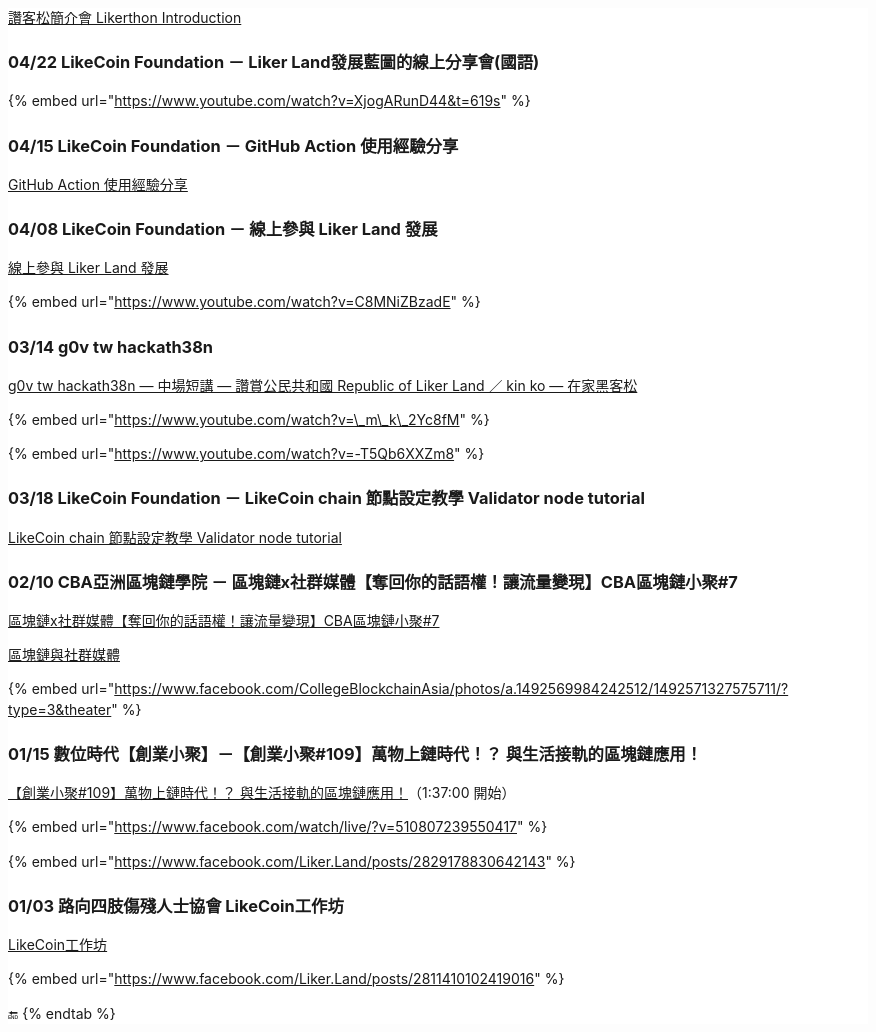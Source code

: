 [讚客松簡介會 Likerthon Introduction](https://www.facebook.com/events/684752365669706/)

### 04/22 LikeCoin Foundation － Liker Land發展藍圖的線上分享會\(國語\)

{% embed url="https://www.youtube.com/watch?v=XjogARunD44&t=619s" %}

### 04/15 LikeCoin Foundation － GitHub Action 使用經驗分享

[GitHub Action 使用經驗分享](https://www.facebook.com/events/562560387975230/)

### 04/08 LikeCoin Foundation － 線上參與 Liker Land 發展

[線上參與 Liker Land 發展](https://www.facebook.com/events/1135178743494284/)

{% embed url="https://www.youtube.com/watch?v=C8MNiZBzadE" %}

### 03/14 g0v tw hackath38n

[g0v tw hackath38n — 中場短講 — 讚賞公民共和國 Republic of Liker Land ／ kin ko — 在家黑客松](https://g0v.hackmd.io/c/g0v-hackath38n/)

{% embed url="https://www.youtube.com/watch?v=\_m\_k\_2Yc8fM" %}

{% embed url="https://www.youtube.com/watch?v=-T5Qb6XXZm8" %}

### 03/18 LikeCoin Foundation － LikeCoin chain 節點設定教學 Validator node tutorial

[LikeCoin chain 節點設定教學 Validator node tutorial](https://www.facebook.com/events/251386609195639/)

### 02/10 CBA亞洲區塊鏈學院 － 區塊鏈x社群媒體【奪回你的話語權！讓流量變現】CBA區塊鏈小聚\#7

[區塊鏈x社群媒體【奪回你的話語權！讓流量變現】CBA區塊鏈小聚\#7](https://www.accupass.com/event/2001070344522135805323)

[區塊鏈與社群媒體](https://dylanparis53.pixnet.net/blog/post/3936992-%e5%8d%80%e5%a1%8a%e9%8f%88%e8%88%87%e7%a4%be%e7%be%a4%e5%aa%92%e9%ab%94)

{% embed url="https://www.facebook.com/CollegeBlockchainAsia/photos/a.1492569984242512/1492571327575711/?type=3&theater" %}

### 01/15 數位時代【創業小聚】－【創業小聚\#109】萬物上鏈時代！？ 與生活接軌的區塊鏈應用！

 [【創業小聚\#109】萬物上鏈時代！？ 與生活接軌的區塊鏈應用！](https://www.accupass.com/event/1912161013158109562610)（1:37:00 開始）

{% embed url="https://www.facebook.com/watch/live/?v=510807239550417" %}

{% embed url="https://www.facebook.com/Liker.Land/posts/2829178830642143" %}

### 01/03 路向四肢傷殘人士協會 LikeCoin工作坊

[LikeCoin工作坊](https://www.4limb.org/2019/12/17/likecoinworkshop/#)

{% embed url="https://www.facebook.com/Liker.Land/posts/2811410102419016" %}

🔚 
{% endtab %}
